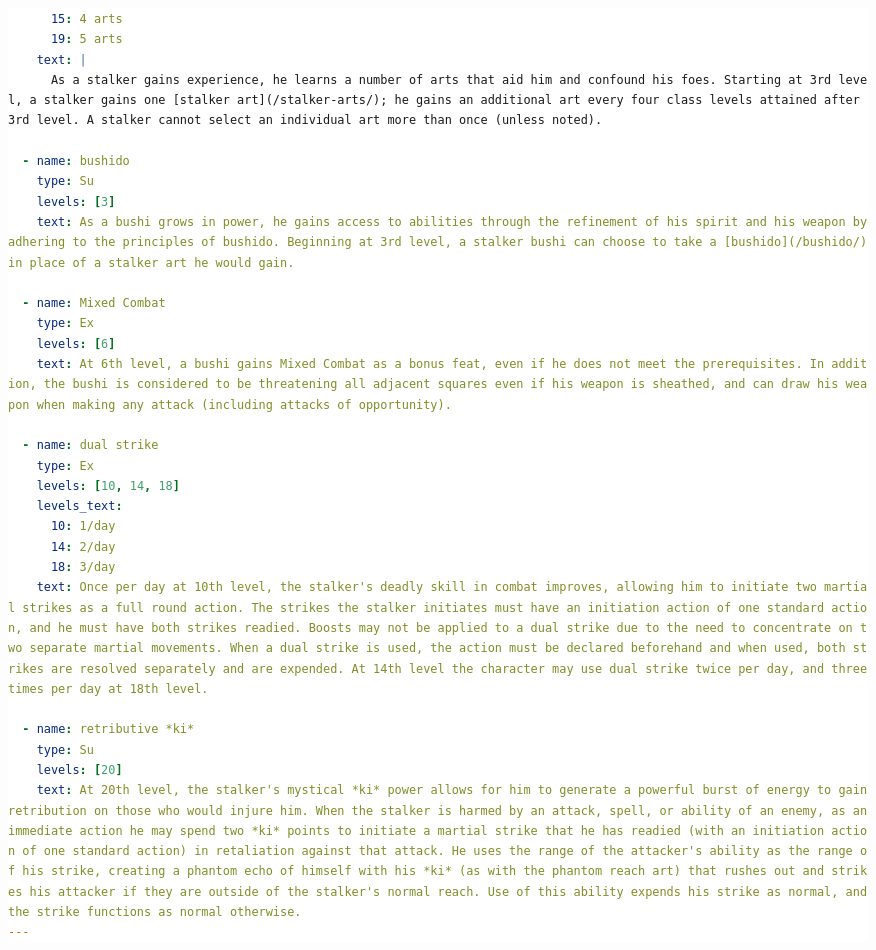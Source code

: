 ```yaml
      15: 4 arts
      19: 5 arts
    text: |
      As a stalker gains experience, he learns a number of arts that aid him and confound his foes. Starting at 3rd level, a stalker gains one [stalker art](/stalker-arts/); he gains an additional art every four class levels attained after 3rd level. A stalker cannot select an individual art more than once (unless noted).

  - name: bushido
    type: Su
    levels: [3]
    text: As a bushi grows in power, he gains access to abilities through the refinement of his spirit and his weapon by adhering to the principles of bushido. Beginning at 3rd level, a stalker bushi can choose to take a [bushido](/bushido/) in place of a stalker art he would gain.

  - name: Mixed Combat
    type: Ex
    levels: [6]
    text: At 6th level, a bushi gains Mixed Combat as a bonus feat, even if he does not meet the prerequisites. In addition, the bushi is considered to be threatening all adjacent squares even if his weapon is sheathed, and can draw his weapon when making any attack (including attacks of opportunity).

  - name: dual strike
    type: Ex
    levels: [10, 14, 18]
    levels_text:
      10: 1/day
      14: 2/day
      18: 3/day
    text: Once per day at 10th level, the stalker's deadly skill in combat improves, allowing him to initiate two martial strikes as a full round action. The strikes the stalker initiates must have an initiation action of one standard action, and he must have both strikes readied. Boosts may not be applied to a dual strike due to the need to concentrate on two separate martial movements. When a dual strike is used, the action must be declared beforehand and when used, both strikes are resolved separately and are expended. At 14th level the character may use dual strike twice per day, and three times per day at 18th level.

  - name: retributive *ki*
    type: Su
    levels: [20]
    text: At 20th level, the stalker's mystical *ki* power allows for him to generate a powerful burst of energy to gain retribution on those who would injure him. When the stalker is harmed by an attack, spell, or ability of an enemy, as an immediate action he may spend two *ki* points to initiate a martial strike that he has readied (with an initiation action of one standard action) in retaliation against that attack. He uses the range of the attacker's ability as the range of his strike, creating a phantom echo of himself with his *ki* (as with the phantom reach art) that rushes out and strikes his attacker if they are outside of the stalker's normal reach. Use of this ability expends his strike as normal, and the strike functions as normal otherwise.
---
```
